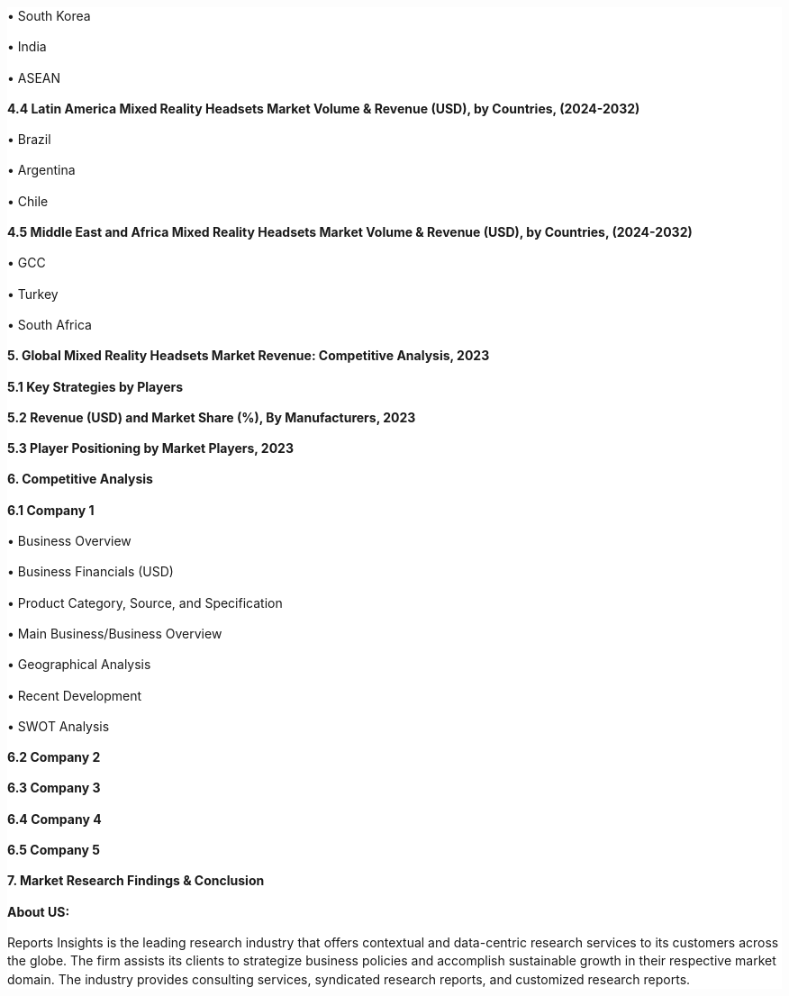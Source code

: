 • South Korea

• India

• ASEAN

<strong>4.4 Latin America Mixed Reality Headsets Market Volume &amp; Revenue (USD), by Countries, (2024-2032)</strong>

• Brazil

• Argentina

• Chile

<strong>4.5 Middle East and Africa Mixed Reality Headsets Market Volume &amp; Revenue (USD), by Countries, (2024-2032)</strong>

• GCC

• Turkey

• South Africa

<strong>5. Global Mixed Reality Headsets Market Revenue: Competitive Analysis, 2023</strong>

<strong>5.1 Key Strategies by Players</strong>

<strong>5.2 Revenue (USD) and Market Share (%), By Manufacturers, 2023</strong>

<strong>5.3 Player Positioning by Market Players, 2023</strong>

<strong>6. Competitive Analysis</strong>

<strong>6.1 Company 1</strong>

• Business Overview

• Business Financials (USD)

• Product Category, Source, and Specification

• Main Business/Business Overview

• Geographical Analysis

• Recent Development

• SWOT Analysis

<strong>6.2 Company 2</strong>

<strong>6.3 Company 3</strong>

<strong>6.4 Company 4</strong>

<strong>6.5 Company 5</strong>

<strong>7. Market Research Findings &amp; Conclusion</strong>

<strong><strong>About US</strong>:</strong>

Reports Insights is the leading research industry that offers contextual and data-centric research services to its customers across the globe. The firm assists its clients to strategize business policies and accomplish sustainable growth in their respective market domain. The industry provides consulting services, syndicated research reports, and customized research reports.
